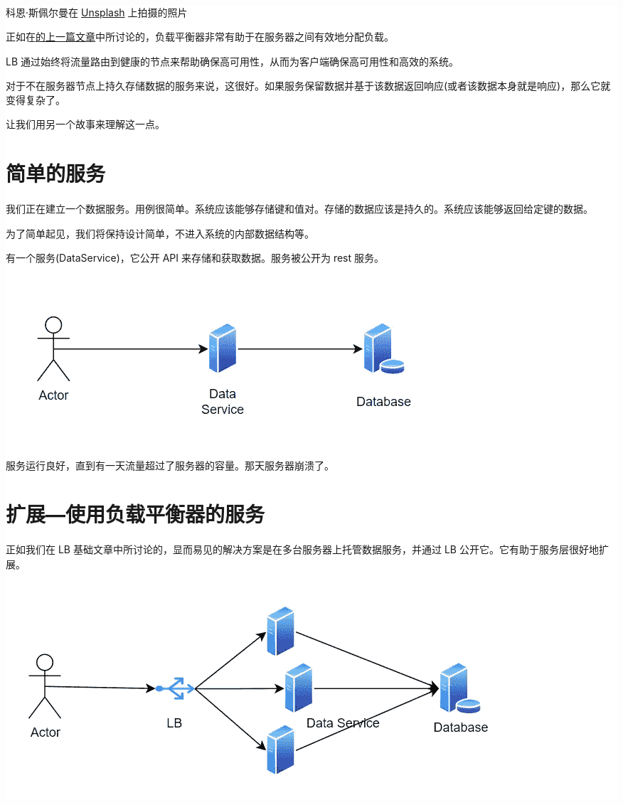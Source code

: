 科恩·斯佩尔曼在 [Unsplash](https://unsplash.com?utm_source=medium&utm_medium=referral) 上拍摄的照片

正如在[的上一篇文章](https://blog.devgenius.io/basics-of-load-balancing-f8a1abd97ece)中所讨论的，负载平衡器非常有助于在服务器之间有效地分配负载。

LB 通过始终将流量路由到健康的节点来帮助确保高可用性，从而为客户端确保高可用性和高效的系统。

对于不在服务器节点上持久存储数据的服务来说，这很好。如果服务保留数据并基于该数据返回响应(或者该数据本身就是响应)，那么它就变得复杂了。

让我们用另一个故事来理解这一点。

# 简单的服务

我们正在建立一个数据服务。用例很简单。系统应该能够存储键和值对。存储的数据应该是持久的。系统应该能够返回给定键的数据。

为了简单起见，我们将保持设计简单，不进入系统的内部数据结构等。

有一个服务(DataService)，它公开 API 来存储和获取数据。服务被公开为 rest 服务。

![](img/6ac6072964dc0b4e9d0afe1010915051.png)

服务运行良好，直到有一天流量超过了服务器的容量。那天服务器崩溃了。

# 扩展—使用负载平衡器的服务

正如我们在 LB 基础文章中所讨论的，显而易见的解决方案是在多台服务器上托管数据服务，并通过 LB 公开它。它有助于服务层很好地扩展。

![](img/c15d0eb298d5b19e177f68907c41ffd8.png)
